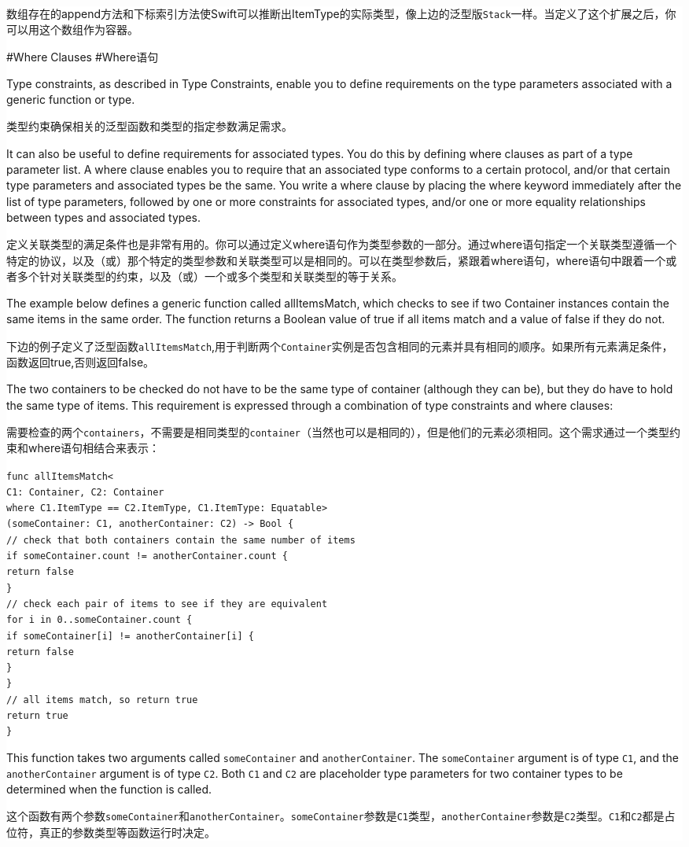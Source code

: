 数组存在的append方法和下标索引方法使Swift可以推断出ItemType的实际类型，像上边的泛型版`Stack`一样。当定义了这个扩展之后，你可以用这个数组作为容器。

#Where Clauses
#Where语句

Type constraints, as described in Type Constraints, enable you to define requirements on the type parameters associated with a generic function or type.

类型约束确保相关的泛型函数和类型的指定参数满足需求。

It can also be useful to define requirements for associated types. You do this by defining where clauses as part of a type parameter list. A where clause enables you to require that an associated type conforms to a certain protocol, and/or that certain type parameters and associated types be the same. You write a where clause by placing the where keyword immediately after the list of type parameters, followed by one or more constraints for associated types, and/or one or more equality relationships between types and associated types.

定义关联类型的满足条件也是非常有用的。你可以通过定义where语句作为类型参数的一部分。通过where语句指定一个关联类型遵循一个特定的协议，以及（或）那个特定的类型参数和关联类型可以是相同的。可以在类型参数后，紧跟着where语句，where语句中跟着一个或者多个针对关联类型的约束，以及（或）一个或多个类型和关联类型的等于关系。

The example below defines a generic function called allItemsMatch, which checks to see if two Container instances contain the same items in the same order. The function returns a Boolean value of true if all items match and a value of false if they do not.

下边的例子定义了泛型函数`allItemsMatch`,用于判断两个`Container`实例是否包含相同的元素并具有相同的顺序。如果所有元素满足条件，函数返回true,否则返回false。

The two containers to be checked do not have to be the same type of container (although they can be), but they do have to hold the same type of items. This requirement is expressed through a combination of type constraints and where clauses:

需要检查的两个`containers`，不需要是相同类型的`container`（当然也可以是相同的），但是他们的元素必须相同。这个需求通过一个类型约束和where语句相结合来表示：

    func allItemsMatch<
    C1: Container, C2: Container
    where C1.ItemType == C2.ItemType, C1.ItemType: Equatable>
    (someContainer: C1, anotherContainer: C2) -> Bool {
    // check that both containers contain the same number of items
    if someContainer.count != anotherContainer.count {
    return false
    }
    // check each pair of items to see if they are equivalent
    for i in 0..someContainer.count {
    if someContainer[i] != anotherContainer[i] {
    return false
    }
    }
    // all items match, so return true
    return true
    }

This function takes two arguments called `someContainer` and `anotherContainer`. The `someContainer` argument is of type `C1`, and the `anotherContainer` argument is of type `C2`. Both `C1` and `C2` are placeholder type parameters for two container types to be determined when the function is called.

这个函数有两个参数`someContainer`和`anotherContainer`。`someContainer`参数是`C1`类型，`anotherContainer`参数是`C2`类型。`C1`和`C2`都是占位符，真正的参数类型等函数运行时决定。
